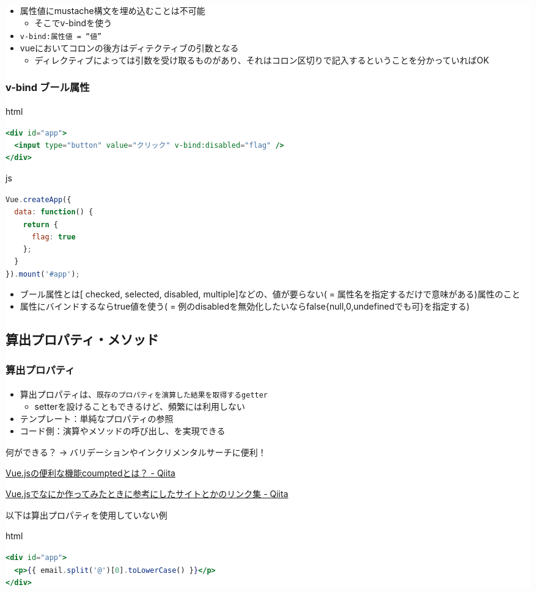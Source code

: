 - 属性値にmustache構文を埋め込むことは不可能
    - そこでv-bindを使う
- `v-bind:属性値 = “値”`
- vueにおいてコロンの後方はディテクティブの引数となる
    - ディレクティブによっては引数を受け取るものがあり、それはコロン区切りで記入するということを分かっていればOK

### v-bind ブール属性

html

```jsx
<div id="app">
  <input type="button" value="クリック" v-bind:disabled="flag" />
</div>
```

js

```jsx
Vue.createApp({
  data: function() {
    return {
      flag: true
    };
  }
}).mount('#app');
```

- ブール属性とは[ checked, selected, disabled, multiple]などの、値が要らない( = 属性名を指定するだけで意味がある)属性のこと
- 属性にバインドするならtrue値を使う( = 例のdisabledを無効化したいならfalse{null,0,undefinedでも可}を指定する)

## 算出プロパティ・メソッド

### 算出プロパティ

- 算出プロパティは、`既存のプロパティを演算した結果を取得するgetter`
    - setterを設けることもできるけど、頻繁には利用しない
- テンプレート：単純なプロパティの参照
- コード側：演算やメソッドの呼び出し、を実現できる

何ができる？ → バリデーションやインクリメンタルサーチに便利！

[Vue.jsの便利な機能coumptedとは？ - Qiita](https://qiita.com/kaorina/items/bb261a119b9f02e02c2d)

[Vue.jsでなにか作ってみたときに参考にしたサイトとかのリンク集 - Qiita](https://qiita.com/fumix/items/9c8da630de8176669955#%E3%82%A4%E3%83%B3%E3%82%AF%E3%83%AA%E3%83%A1%E3%83%B3%E3%82%BF%E3%83%AB%E3%82%B5%E3%83%BC%E3%83%81)

以下は算出プロパティを使用していない例

html

```jsx
<div id="app">
  <p>{{ email.split('@')[0].toLowerCase() }}</p>
</div>
```

